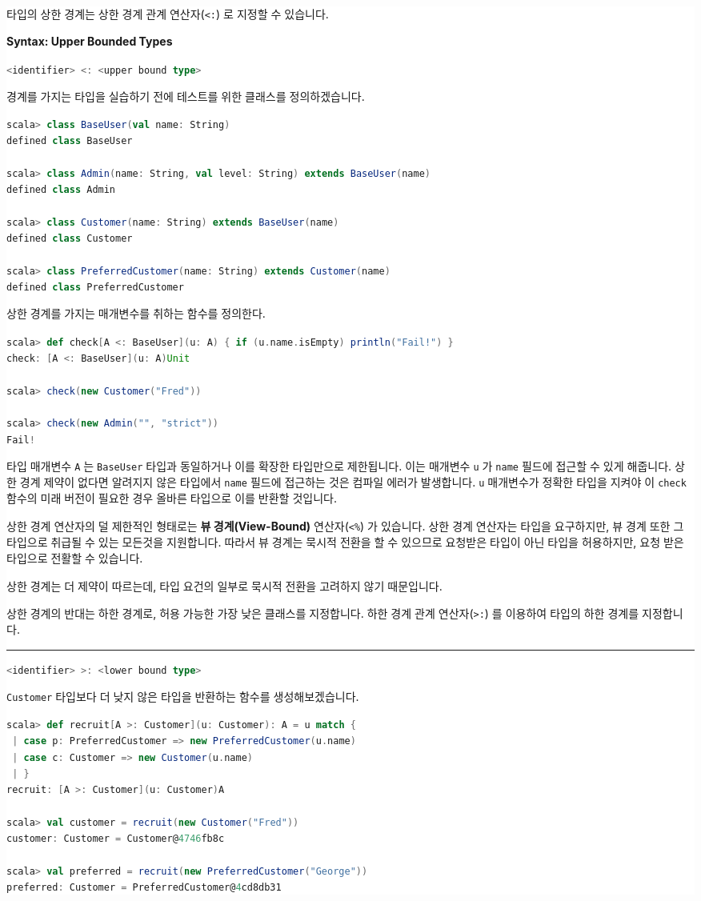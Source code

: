 타입의 상한 경계는 상한 경계 관계 연산자(`<:`) 로 지정할 수 있습니다.

**Syntax: Upper Bounded Types**

```scala
<identifier> <: <upper bound type>
```

경계를 가지는 타입을 실습하기 전에 테스트를 위한 클래스를 정의하겠습니다.

```scala
scala> class BaseUser(val name: String)
defined class BaseUser

scala> class Admin(name: String, val level: String) extends BaseUser(name)
defined class Admin

scala> class Customer(name: String) extends BaseUser(name)
defined class Customer

scala> class PreferredCustomer(name: String) extends Customer(name)
defined class PreferredCustomer
```

상한 경계를 가지는 매개변수를 취하는 함수를 정의한다.

```scala
scala> def check[A <: BaseUser](u: A) { if (u.name.isEmpty) println("Fail!") }
check: [A <: BaseUser](u: A)Unit

scala> check(new Customer("Fred"))

scala> check(new Admin("", "strict"))
Fail!
```

타입 매개변수 `A` 는 `BaseUser` 타입과 동일하거나 이를 확장한 타입만으로 제한됩니다. 이는 매개변수 `u` 가 `name` 필드에 접근할 수 있게 해줍니다. 상한 경계 제약이 없다면 알려지지 않은 타입에서 `name` 필드에 접근하는 것은 컴파일 에러가 발생합니다. `u` 매개변수가 정확한 타입을 지켜야 이 `check` 함수의 미래 버전이 필요한 경우 올바른 타입으로 이를 반환할 것입니다.

상한 경계 연산자의 덜 제한적인 형태로는 **뷰 경계(View-Bound)** 연산자(`<%`) 가 있습니다. 상한 경계 연산자는 타입을 요구하지만, 뷰 경계 또한 그 타입으로 취급될 수 있는 모든것을 지원합니다. 따라서 뷰 경계는 묵시적 전환을 할 수 있으므로 요청받은 타입이 아닌 타입을 허용하지만, 요청 받은 타입으로 전활할 수 있습니다.

상한 경계는 더 제약이 따르는데, 타입 요건의 일부로 묵시적 전환을 고려하지 않기 때문입니다.

상한 경계의 반대는 하한 경계로, 허용 가능한 가장 낮은 클래스를 지정합니다. 하한 경계 관계 연산자(`>:`) 를 이용하여 타입의 하한 경계를 지정합니다.

****

```scala
<identifier> >: <lower bound type>
```

`Customer` 타입보다 더 낮지 않은 타입을 반환하는 함수를 생성해보겠습니다.

```scala
scala> def recruit[A >: Customer](u: Customer): A = u match {
 | case p: PreferredCustomer => new PreferredCustomer(u.name)
 | case c: Customer => new Customer(u.name)
 | }
recruit: [A >: Customer](u: Customer)A

scala> val customer = recruit(new Customer("Fred"))
customer: Customer = Customer@4746fb8c

scala> val preferred = recruit(new PreferredCustomer("George"))
preferred: Customer = PreferredCustomer@4cd8db31
```
